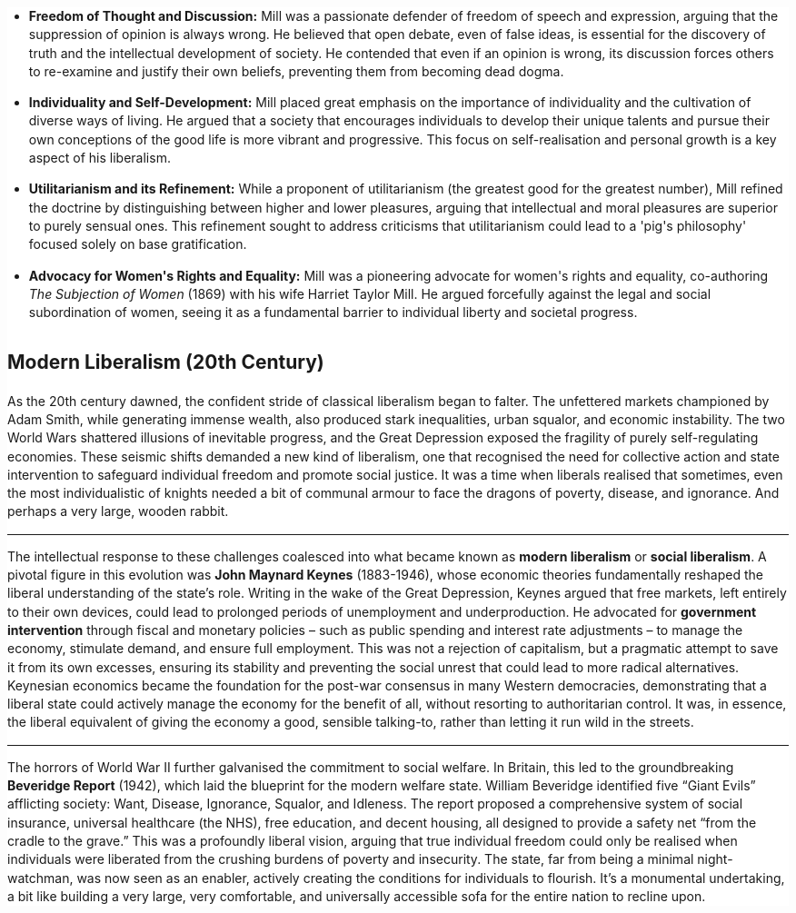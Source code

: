 - **Freedom of Thought and Discussion:** Mill was a passionate defender of freedom of speech and expression, arguing that the suppression of opinion is always wrong. He believed that open debate, even of false ideas, is essential for the discovery of truth and the intellectual development of society. He contended that even if an opinion is wrong, its discussion forces others to re-examine and justify their own beliefs, preventing them from becoming dead dogma.

- **Individuality and Self-Development:** Mill placed great emphasis on the importance of individuality and the cultivation of diverse ways of living. He argued that a society that encourages individuals to develop their unique talents and pursue their own conceptions of the good life is more vibrant and progressive. This focus on self-realisation and personal growth is a key aspect of his liberalism.

- **Utilitarianism and its Refinement:** While a proponent of utilitarianism (the greatest good for the greatest number), Mill refined the doctrine by distinguishing between higher and lower pleasures, arguing that intellectual and moral pleasures are superior to purely sensual ones. This refinement sought to address criticisms that utilitarianism could lead to a 'pig's philosophy' focused solely on base gratification.

- **Advocacy for Women's Rights and Equality:** Mill was a pioneering advocate for women's rights and equality, co-authoring *The Subjection of Women* (1869) with his wife Harriet Taylor Mill. He argued forcefully against the legal and social subordination of women, seeing it as a fundamental barrier to individual liberty and societal progress.

## Modern Liberalism (20th Century)

As the 20th century dawned, the confident stride of classical liberalism began to falter. The unfettered markets championed by Adam Smith, while generating immense wealth, also produced stark inequalities, urban squalor, and economic instability. The two World Wars shattered illusions of inevitable progress, and the Great Depression exposed the fragility of purely self-regulating economies. These seismic shifts demanded a new kind of liberalism, one that recognised the need for collective action and state intervention to safeguard individual freedom and promote social justice. It was a time when liberals realised that sometimes, even the most individualistic of knights needed a bit of communal armour to face the dragons of poverty, disease, and ignorance. And perhaps a very large, wooden rabbit.

---

The intellectual response to these challenges coalesced into what became known as **modern liberalism** or **social liberalism**. A pivotal figure in this evolution was **John Maynard Keynes** (1883-1946), whose economic theories fundamentally reshaped the liberal understanding of the state’s role. Writing in the wake of the Great Depression, Keynes argued that free markets, left entirely to their own devices, could lead to prolonged periods of unemployment and underproduction. He advocated for **government intervention** through fiscal and monetary policies – such as public spending and interest rate adjustments – to manage the economy, stimulate demand, and ensure full employment. This was not a rejection of capitalism, but a pragmatic attempt to save it from its own excesses, ensuring its stability and preventing the social unrest that could lead to more radical alternatives. Keynesian economics became the foundation for the post-war consensus in many Western democracies, demonstrating that a liberal state could actively manage the economy for the benefit of all, without resorting to authoritarian control. It was, in essence, the liberal equivalent of giving the economy a good, sensible talking-to, rather than letting it run wild in the streets.

---

The horrors of World War II further galvanised the commitment to social welfare. In Britain, this led to the groundbreaking **Beveridge Report** (1942), which laid the blueprint for the modern welfare state. William Beveridge identified five “Giant Evils” afflicting society: Want, Disease, Ignorance, Squalor, and Idleness. The report proposed a comprehensive system of social insurance, universal healthcare (the NHS), free education, and decent housing, all designed to provide a safety net “from the cradle to the grave.” This was a profoundly liberal vision, arguing that true individual freedom could only be realised when individuals were liberated from the crushing burdens of poverty and insecurity. The state, far from being a minimal night-watchman, was now seen as an enabler, actively creating the conditions for individuals to flourish. It’s a monumental undertaking, a bit like building a very large, very comfortable, and universally accessible sofa for the entire nation to recline upon.
